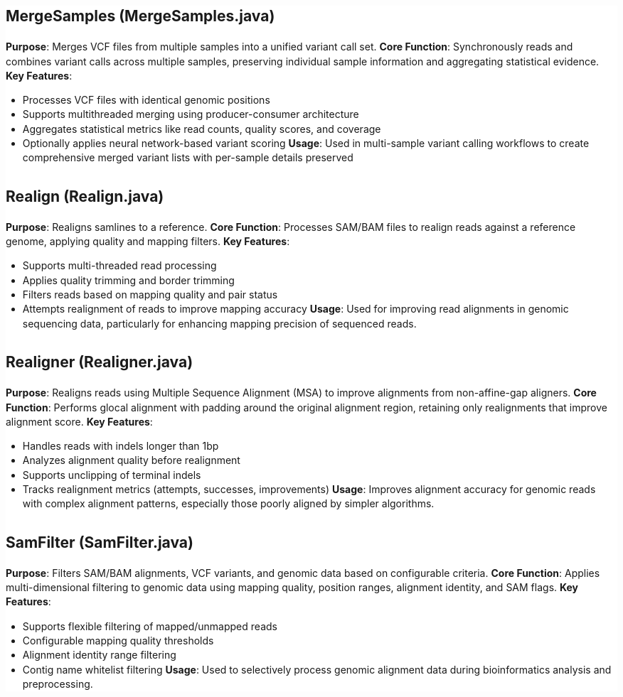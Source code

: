 ## MergeSamples (MergeSamples.java)
**Purpose**: Merges VCF files from multiple samples into a unified variant call set.
**Core Function**: Synchronously reads and combines variant calls across multiple samples, preserving individual sample information and aggregating statistical evidence.
**Key Features**:
- Processes VCF files with identical genomic positions
- Supports multithreaded merging using producer-consumer architecture
- Aggregates statistical metrics like read counts, quality scores, and coverage
- Optionally applies neural network-based variant scoring
**Usage**: Used in multi-sample variant calling workflows to create comprehensive merged variant lists with per-sample details preserved

## Realign (Realign.java)
**Purpose**: Realigns samlines to a reference.
**Core Function**: Processes SAM/BAM files to realign reads against a reference genome, applying quality and mapping filters.
**Key Features**:
- Supports multi-threaded read processing
- Applies quality trimming and border trimming
- Filters reads based on mapping quality and pair status
- Attempts realignment of reads to improve mapping accuracy
**Usage**: Used for improving read alignments in genomic sequencing data, particularly for enhancing mapping precision of sequenced reads.

## Realigner (Realigner.java)
**Purpose**: Realigns reads using Multiple Sequence Alignment (MSA) to improve alignments from non-affine-gap aligners.
**Core Function**: Performs glocal alignment with padding around the original alignment region, retaining only realignments that improve alignment score.
**Key Features**:
- Handles reads with indels longer than 1bp
- Analyzes alignment quality before realignment
- Supports unclipping of terminal indels
- Tracks realignment metrics (attempts, successes, improvements)
**Usage**: Improves alignment accuracy for genomic reads with complex alignment patterns, especially those poorly aligned by simpler algorithms.

## SamFilter (SamFilter.java)
**Purpose**: Filters SAM/BAM alignments, VCF variants, and genomic data based on configurable criteria.
**Core Function**: Applies multi-dimensional filtering to genomic data using mapping quality, position ranges, alignment identity, and SAM flags.
**Key Features**:
- Supports flexible filtering of mapped/unmapped reads
- Configurable mapping quality thresholds
- Alignment identity range filtering
- Contig name whitelist filtering
**Usage**: Used to selectively process genomic alignment data during bioinformatics analysis and preprocessing.
